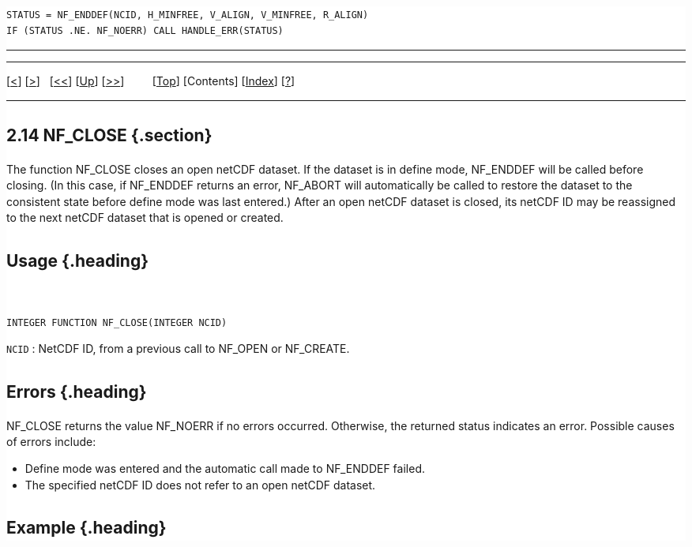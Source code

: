~~~~ {.example}
STATUS = NF_ENDDEF(NCID, H_MINFREE, V_ALIGN, V_MINFREE, R_ALIGN)
IF (STATUS .NE. NF_NOERR) CALL HANDLE_ERR(STATUS)
~~~~

* * * * *

  ----------------------------------------------------------------- ------------------------------------------------------------ --- --------------------------------------------------------------------- -------------------------------- ---------------------------------- --- --- --- --- ----------------------------------------- ------------ ------------------------------------ ----------------------------------
  [[\<](#NF_005f_005fENDDEF "Previous section in reading order")]   [[\>](#NF_005fINQ-Family "Next section in reading order")]       [[\<\<](#Datasets "Beginning of this chapter or previous chapter")]   [[Up](#Datasets "Up section")]   [[\>\>](#Groups "Next chapter")]                   [[Top](#Top "Cover (top) of document")]   [Contents]   [[Index](#Combined-Index "Index")]   [[?](#SEC_About "About (help)")]
  ----------------------------------------------------------------- ------------------------------------------------------------ --- --------------------------------------------------------------------- -------------------------------- ---------------------------------- --- --- --- --- ----------------------------------------- ------------ ------------------------------------ ----------------------------------

2.14 NF\_CLOSE {.section}
--------------

The function NF\_CLOSE closes an open netCDF dataset. If the dataset is
in define mode, NF\_ENDDEF will be called before closing. (In this case,
if NF\_ENDDEF returns an error, NF\_ABORT will automatically be called
to restore the dataset to the consistent state before define mode was
last entered.) After an open netCDF dataset is closed, its netCDF ID may
be reassigned to the next netCDF dataset that is opened or created.

Usage {.heading}
-----

 

~~~~ {.example}
INTEGER FUNCTION NF_CLOSE(INTEGER NCID)
~~~~

 `NCID`
:   NetCDF ID, from a previous call to NF\_OPEN or NF\_CREATE.

Errors {.heading}
------

NF\_CLOSE returns the value NF\_NOERR if no errors occurred. Otherwise,
the returned status indicates an error. Possible causes of errors
include:

-   Define mode was entered and the automatic call made to NF\_ENDDEF
    failed.
-   The specified netCDF ID does not refer to an open netCDF dataset.

Example {.heading}
-------

